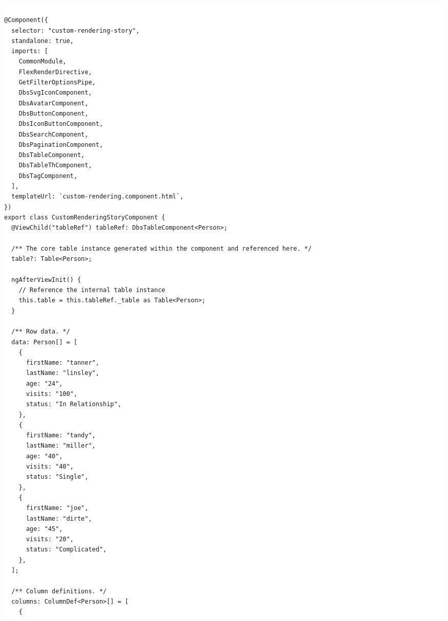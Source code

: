 ```tsx

@Component({
  selector: "custom-rendering-story",
  standalone: true,
  imports: [
    CommonModule,
    FlexRenderDirective,
    GetFilterOptionsPipe,
    DbsSvgIconComponent,
    DbsAvatarComponent,
    DbsButtonComponent,
    DbsIconButtonComponent,
    DbsSearchComponent,
    DbsPaginationComponent,
    DbsTableComponent,
    DbsTableThComponent,
    DbsTagComponent,
  ],
  templateUrl: `custom-rendering.component.html`,
})
export class CustomRenderingStoryComponent {
  @ViewChild("tableRef") tableRef: DbsTableComponent<Person>;

  /** The core table instance generated within the component and referenced here. */
  table?: Table<Person>;

  ngAfterViewInit() {
    // Reference the internal table instance
    this.table = this.tableRef._table as Table<Person>;
  }

  /** Row data. */
  data: Person[] = [
    {
      firstName: "tanner",
      lastName: "linsley",
      age: "24",
      visits: "100",
      status: "In Relationship",
    },
    {
      firstName: "tandy",
      lastName: "miller",
      age: "40",
      visits: "40",
      status: "Single",
    },
    {
      firstName: "joe",
      lastName: "dirte",
      age: "45",
      visits: "20",
      status: "Complicated",
    },
  ];

  /** Column definitions. */
  columns: ColumnDef<Person>[] = [
    {
